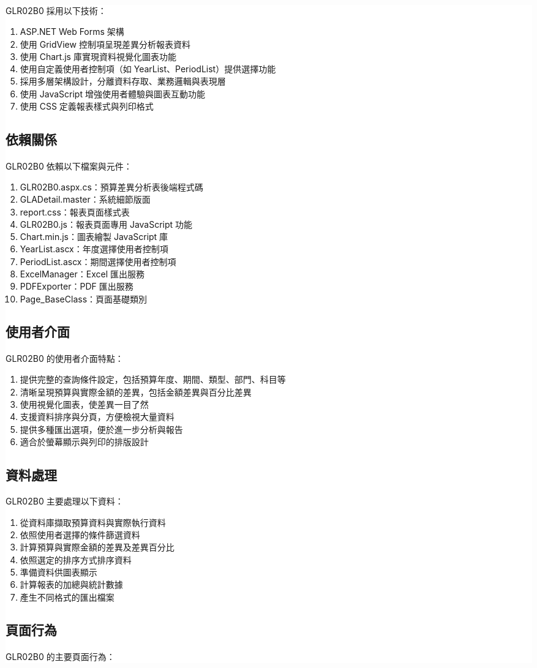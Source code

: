 GLR02B0 採用以下技術：

1. ASP.NET Web Forms 架構
2. 使用 GridView 控制項呈現差異分析報表資料
3. 使用 Chart.js 庫實現資料視覺化圖表功能
4. 使用自定義使用者控制項（如 YearList、PeriodList）提供選擇功能
5. 採用多層架構設計，分離資料存取、業務邏輯與表現層
6. 使用 JavaScript 增強使用者體驗與圖表互動功能
7. 使用 CSS 定義報表樣式與列印格式

## 依賴關係

GLR02B0 依賴以下檔案與元件：

1. GLR02B0.aspx.cs：預算差異分析表後端程式碼
2. GLADetail.master：系統細節版面
3. report.css：報表頁面樣式表
4. GLR02B0.js：報表頁面專用 JavaScript 功能
5. Chart.min.js：圖表繪製 JavaScript 庫
6. YearList.ascx：年度選擇使用者控制項
7. PeriodList.ascx：期間選擇使用者控制項
8. ExcelManager：Excel 匯出服務
9. PDFExporter：PDF 匯出服務
10. Page_BaseClass：頁面基礎類別

## 使用者介面

GLR02B0 的使用者介面特點：

1. 提供完整的查詢條件設定，包括預算年度、期間、類型、部門、科目等
2. 清晰呈現預算與實際金額的差異，包括金額差異與百分比差異
3. 使用視覺化圖表，使差異一目了然
4. 支援資料排序與分頁，方便檢視大量資料
5. 提供多種匯出選項，便於進一步分析與報告
6. 適合於螢幕顯示與列印的排版設計

## 資料處理

GLR02B0 主要處理以下資料：

1. 從資料庫擷取預算資料與實際執行資料
2. 依照使用者選擇的條件篩選資料
3. 計算預算與實際金額的差異及差異百分比
4. 依照選定的排序方式排序資料
5. 準備資料供圖表顯示
6. 計算報表的加總與統計數據
7. 產生不同格式的匯出檔案

## 頁面行為

GLR02B0 的主要頁面行為：
